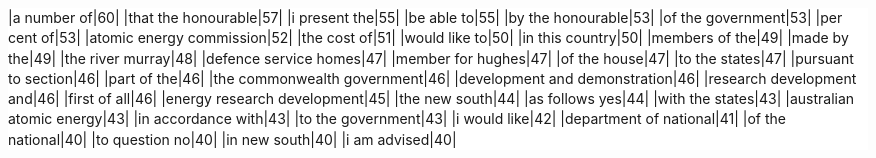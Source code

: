 |a number of|60|
|that the honourable|57|
|i present the|55|
|be able to|55|
|by the honourable|53|
|of the government|53|
|per cent of|53|
|atomic energy commission|52|
|the cost of|51|
|would like to|50|
|in this country|50|
|members of the|49|
|made by the|49|
|the river murray|48|
|defence service homes|47|
|member for hughes|47|
|of the house|47|
|to the states|47|
|pursuant to section|46|
|part of the|46|
|the commonwealth government|46|
|development and demonstration|46|
|research development and|46|
|first of all|46|
|energy research development|45|
|the new south|44|
|as follows yes|44|
|with the states|43|
|australian atomic energy|43|
|in accordance with|43|
|to the government|43|
|i would like|42|
|department of national|41|
|of the national|40|
|to question no|40|
|in new south|40|
|i am advised|40|
